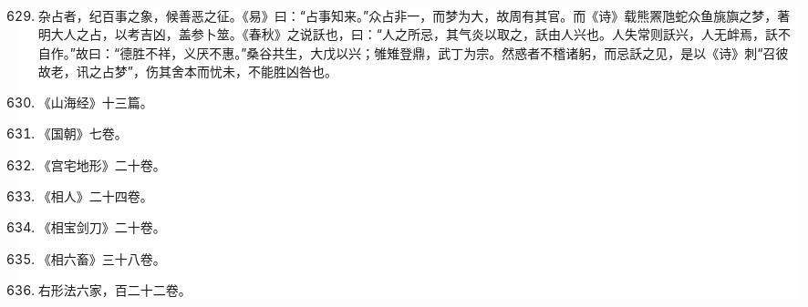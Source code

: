 629. <span id="卷三十艺文志第十-629"></span>
杂占者，纪百事之象，候善恶之征。《易》曰：“占事知来。”众占非一，而梦为大，故周有其官。而《诗》载熊罴虺蛇众鱼旐旟之梦，著明大人之占，以考吉凶，盖参卜筮。《春秋》之说訞也，曰：“人之所忌，其气炎以取之，訞由人兴也。人失常则訞兴，人无衅焉，訞不自作。”故曰：“德胜不祥，义厌不惠。”桑谷共生，大戊以兴；雊雉登鼎，武丁为宗。然惑者不稽诸躬，而忌訞之见，是以《诗》刺“召彼故老，讯之占梦”，伤其舍本而忧未，不能胜凶咎也。

630. <span id="卷三十艺文志第十-630"></span>
《山海经》十三篇。

631. <span id="卷三十艺文志第十-631"></span>
《国朝》七卷。

632. <span id="卷三十艺文志第十-632"></span>
《宫宅地形》二十卷。

633. <span id="卷三十艺文志第十-633"></span>
《相人》二十四卷。

634. <span id="卷三十艺文志第十-634"></span>
《相宝剑刀》二十卷。

635. <span id="卷三十艺文志第十-635"></span>
《相六畜》三十八卷。

636. <span id="卷三十艺文志第十-636"></span>
右形法六家，百二十二卷。

